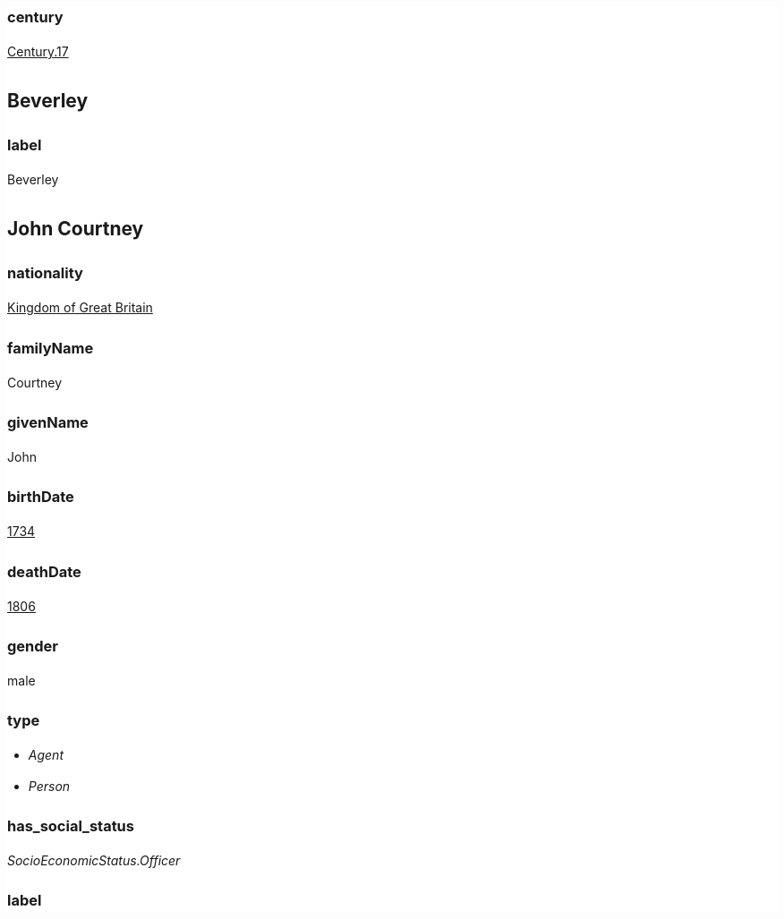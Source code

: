 ### century


[Century.17](#Century.17)

## Beverley

### label


Beverley

## John Courtney

### nationality


[Kingdom of Great Britain](#Kingdom-of-Great-Britain)

### familyName


Courtney

### givenName


John

### birthDate


[1734](#1734)

### deathDate


[1806](#1806)

### gender


male

### type

 - *Agent*

 - *Person*

### has_social_status


*SocioEconomicStatus.Officer*

### label
